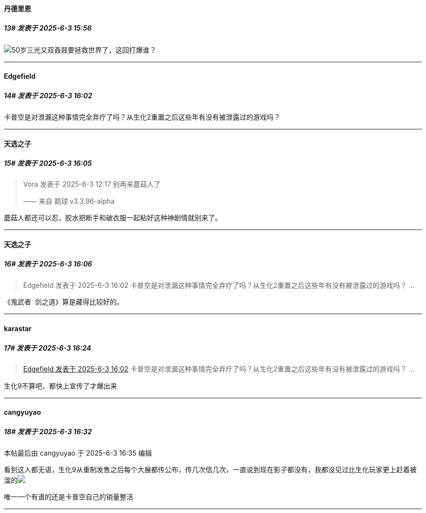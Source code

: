 ####  丹德里恩  
##### 13#       发表于 2025-6-3 15:56

<img src="https://static.stage1st.com/image/smiley/face2017/037.png" referrerpolicy="no-referrer">50岁三光又双叒叕要拯救世界了，这回打爆谁？

*****

####  Edgefield  
##### 14#       发表于 2025-6-3 16:02

卡普空是对泄漏这种事情完全弃疗了吗？从生化2重置之后这些年有没有被泄露过的游戏吗？

*****

####  天选之子  
##### 15#       发表于 2025-6-3 16:05

<blockquote>Vora 发表于 2025-6-3 12:17
别再来蘑菇人了

—— 来自 鹅球 v3.3.96-alpha</blockquote>
蘑菇人都还可以忍，胶水把断手和破衣服一起粘好这种神剧情就别来了。

*****

####  天选之子  
##### 16#       发表于 2025-6-3 16:06

<blockquote>Edgefield 发表于 2025-6-3 16:02
卡普空是对泄漏这种事情完全弃疗了吗？从生化2重置之后这些年有没有被泄露过的游戏吗？ ...</blockquote>
《鬼武者  剑之道》算是藏得比较好的。

*****

####  karastar  
##### 17#       发表于 2025-6-3 16:24

<blockquote><a href="httphttps://stage1st.com/2b/forum.php?mod=redirect&amp;goto=findpost&amp;pid=67879451&amp;ptid=2252759" target="_blank">Edgefield 发表于 2025-6-3 16:02</a>
卡普空是对泄漏这种事情完全弃疗了吗？从生化2重置之后这些年有没有被泄露过的游戏吗？ ...</blockquote>
生化9不算吧，都快上宣传了才爆出来

*****

####  cangyuyao  
##### 18#       发表于 2025-6-3 16:32

 本帖最后由 cangyuyao 于 2025-6-3 16:35 编辑 

看到这人都无语，生化9从重制发售之后每个大展都传公布，传几次信几次，一直说到现在影子都没有，我都没见过比生化玩家更上赶着被溜的<img src="https://static.stage1st.com/image/smiley/face2017/001.png" referrerpolicy="no-referrer">

唯一一个有谱的还是卡普空自己的销量整活

*****
